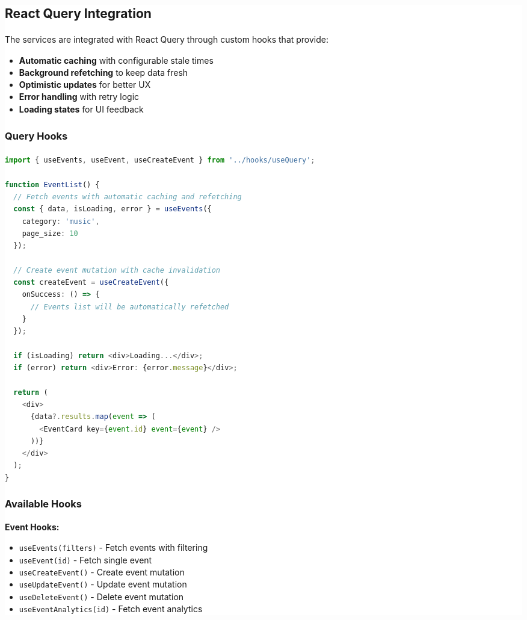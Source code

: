 ## React Query Integration

The services are integrated with React Query through custom hooks that provide:

- **Automatic caching** with configurable stale times
- **Background refetching** to keep data fresh
- **Optimistic updates** for better UX
- **Error handling** with retry logic
- **Loading states** for UI feedback

### Query Hooks

```typescript
import { useEvents, useEvent, useCreateEvent } from '../hooks/useQuery';

function EventList() {
  // Fetch events with automatic caching and refetching
  const { data, isLoading, error } = useEvents({ 
    category: 'music',
    page_size: 10 
  });

  // Create event mutation with cache invalidation
  const createEvent = useCreateEvent({
    onSuccess: () => {
      // Events list will be automatically refetched
    }
  });

  if (isLoading) return <div>Loading...</div>;
  if (error) return <div>Error: {error.message}</div>;

  return (
    <div>
      {data?.results.map(event => (
        <EventCard key={event.id} event={event} />
      ))}
    </div>
  );
}
```

### Available Hooks

**Event Hooks:**
- `useEvents(filters)` - Fetch events with filtering
- `useEvent(id)` - Fetch single event
- `useCreateEvent()` - Create event mutation
- `useUpdateEvent()` - Update event mutation
- `useDeleteEvent()` - Delete event mutation
- `useEventAnalytics(id)` - Fetch event analytics
